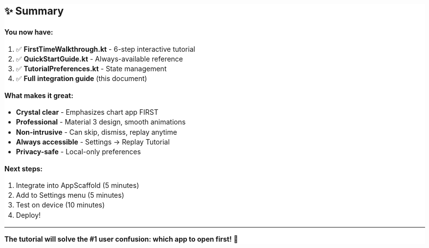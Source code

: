 
## ✨ Summary

**You now have:**

1. ✅ **FirstTimeWalkthrough.kt** - 6-step interactive tutorial
2. ✅ **QuickStartGuide.kt** - Always-available reference
3. ✅ **TutorialPreferences.kt** - State management
4. ✅ **Full integration guide** (this document)

**What makes it great:**

- **Crystal clear** - Emphasizes chart app FIRST
- **Professional** - Material 3 design, smooth animations
- **Non-intrusive** - Can skip, dismiss, replay anytime
- **Always accessible** - Settings → Replay Tutorial
- **Privacy-safe** - Local-only preferences

**Next steps:**

1. Integrate into AppScaffold (5 minutes)
2. Add to Settings menu (5 minutes)
3. Test on device (10 minutes)
4. Deploy!

---

**The tutorial will solve the #1 user confusion: which app to open first!** 🎯
